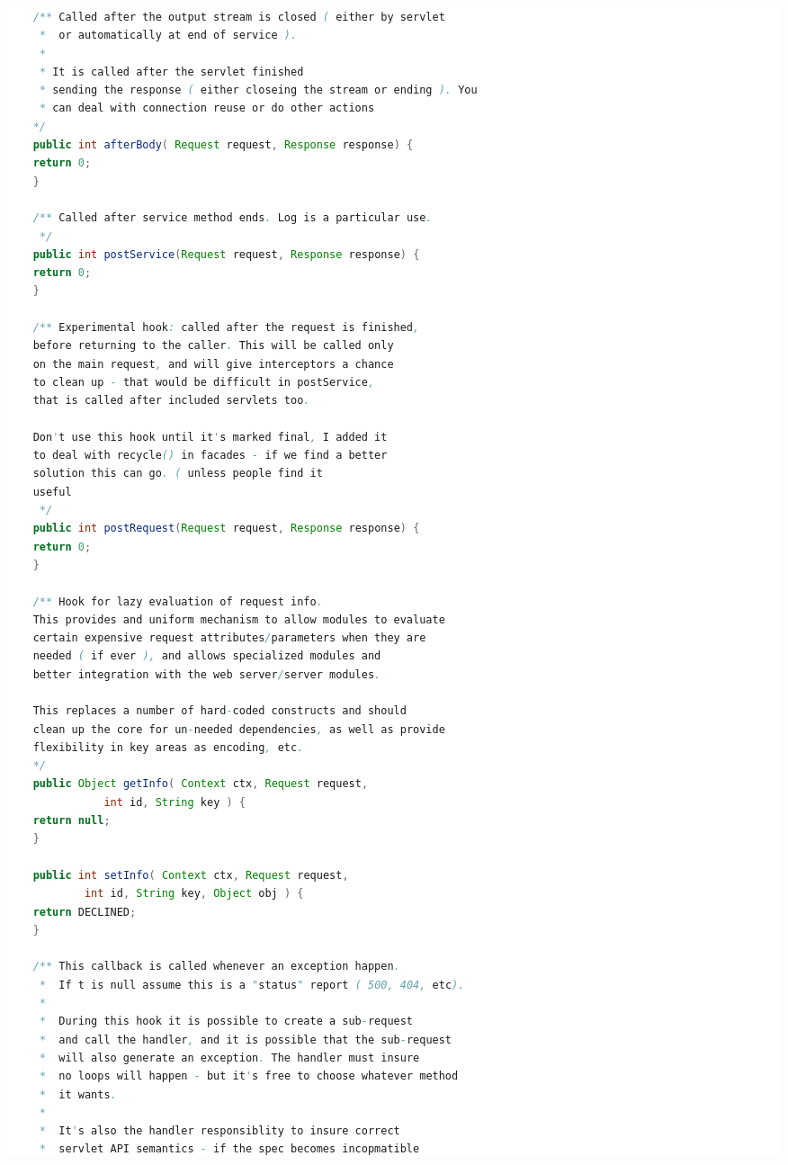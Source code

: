 ```java
    /** Called after the output stream is closed ( either by servlet
     *  or automatically at end of service ).
     *
     * It is called after the servlet finished
     * sending the response ( either closeing the stream or ending ). You
     * can deal with connection reuse or do other actions
    */
    public int afterBody( Request request, Response response) {
	return 0;
    }

    /** Called after service method ends. Log is a particular use.
     */
    public int postService(Request request, Response response) {
	return 0;
    }

    /** Experimental hook: called after the request is finished,
	before returning to the caller. This will be called only
	on the main request, and will give interceptors a chance
	to clean up - that would be difficult in postService,
	that is called after included servlets too.

	Don't use this hook until it's marked final, I added it
	to deal with recycle() in facades - if we find a better
	solution this can go. ( unless people find it
	useful
     */
    public int postRequest(Request request, Response response) {
	return 0;
    }

    /** Hook for lazy evaluation of request info.
	This provides and uniform mechanism to allow modules to evaluate
	certain expensive request attributes/parameters when they are
	needed ( if ever ), and allows specialized modules and
	better integration with the web server/server modules.

	This replaces a number of hard-coded constructs and should
	clean up the core for un-needed dependencies, as well as provide
	flexibility in key areas as encoding, etc.
    */
    public Object getInfo( Context ctx, Request request,
			   int id, String key ) {
	return null;
    }

    public int setInfo( Context ctx, Request request,
			int id, String key, Object obj ) {
	return DECLINED;
    }

    /** This callback is called whenever an exception happen.
     *  If t is null assume this is a "status" report ( 500, 404, etc).
     *
     *  During this hook it is possible to create a sub-request
     *  and call the handler, and it is possible that the sub-request
     *  will also generate an exception. The handler must insure
     *  no loops will happen - but it's free to choose whatever method
     *  it wants.
     *
     *  It's also the handler responsiblity to insure correct
     *  servlet API semantics - if the spec becomes incopmatible
```